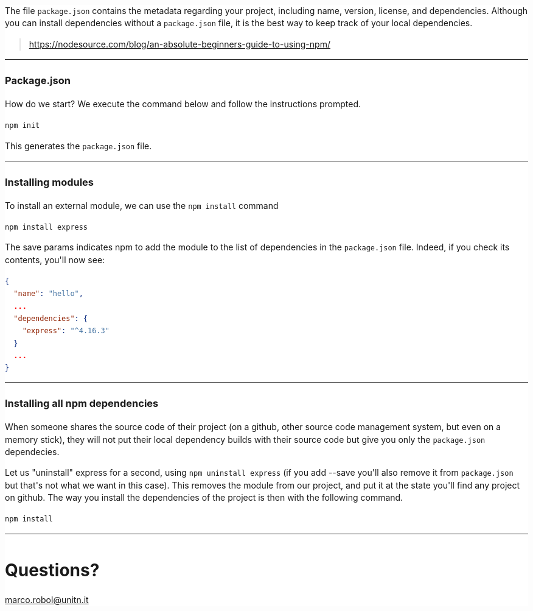 The file `package.json` contains the metadata regarding your project, including name, version, license, and dependencies. Although you can install dependencies without a `package.json` file, it is the best way to keep track of your local dependencies.

> https://nodesource.com/blog/an-absolute-beginners-guide-to-using-npm/

---

### Package.json

How do we start? We execute the command below and follow the instructions prompted. 

```shell
npm init
```

This generates the `package.json` file.

---

### Installing modules

To install an external module, we can use the `npm install` command

```shell
npm install express
```

The save params indicates npm to add the module to the list of dependencies in the `package.json` file. Indeed, if you check its contents, you'll now see: 

```json
{
  "name": "hello",
  ...
  "dependencies": {
    "express": "^4.16.3"
  }
  ...
}
```

---

### Installing all npm dependencies

When someone shares the source code of their project (on a github, other source code management system, but even on a memory stick), they will not put their local dependency builds with their source code but give you only the `package.json` dependecies. 

Let us "uninstall" express for a second, using `npm uninstall express` (if you add --save you'll also remove it from `package.json` but that's not what we want in this case). This removes the module from our project, and put it at the state you'll find any project on github. The way you install the dependencies of the project is then with the following command.

```shell
npm install 
```

---

# Questions?

marco.robol@unitn.it